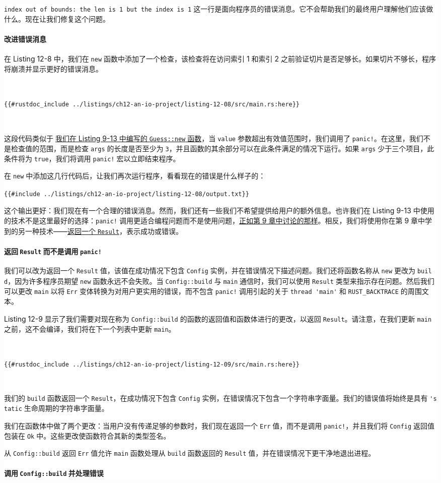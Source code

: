 `index out of bounds: the len is 1 but the index is 1` 这一行是面向程序员的错误消息。它不会帮助我们的最终用户理解他们应该做什么。现在让我们修复这个问题。

#### 改进错误消息

在 Listing 12-8 中，我们在 `new` 函数中添加了一个检查，该检查将在访问索引 1 和索引 2 之前验证切片是否足够长。如果切片不够长，程序将崩溃并显示更好的错误消息。

<Listing number="12-8" file-name="src/main.rs" caption="添加对参数数量的检查">

```rust,ignore
{{#rustdoc_include ../listings/ch12-an-io-project/listing-12-08/src/main.rs:here}}
```

</Listing>

这段代码类似于 [我们在 Listing 9-13 中编写的 `Guess::new` 函数][ch9-custom-types]，当 `value` 参数超出有效值范围时，我们调用了 `panic!`。在这里，我们不是检查值的范围，而是检查 `args` 的长度是否至少为 `3`，并且函数的其余部分可以在此条件满足的情况下运行。如果 `args` 少于三个项目，此条件将为 `true`，我们将调用 `panic!` 宏以立即结束程序。

在 `new` 中添加这几行代码后，让我们再次运行程序，看看现在的错误是什么样子的：

```console
{{#include ../listings/ch12-an-io-project/listing-12-08/output.txt}}
```

这个输出更好：我们现在有一个合理的错误消息。然而，我们还有一些我们不希望提供给用户的额外信息。也许我们在 Listing 9-13 中使用的技术不是这里最好的选择：`panic!` 调用更适合编程问题而不是使用问题，[正如第 9 章中讨论的那样][ch9-error-guidelines]。相反，我们将使用你在第 9 章中学到的另一种技术——[返回一个 `Result`][ch9-result]，表示成功或错误。



<a id="returning-a-result-from-new-instead-of-calling-panic"></a>

#### 返回 `Result` 而不是调用 `panic!`

我们可以改为返回一个 `Result` 值，该值在成功情况下包含 `Config` 实例，并在错误情况下描述问题。我们还将函数名称从 `new` 更改为 `build`，因为许多程序员期望 `new` 函数永远不会失败。当 `Config::build` 与 `main` 通信时，我们可以使用 `Result` 类型来指示存在问题。然后我们可以更改 `main` 以将 `Err` 变体转换为对用户更实用的错误，而不包含 `panic!` 调用引起的关于 `thread 'main'` 和 `RUST_BACKTRACE` 的周围文本。

Listing 12-9 显示了我们需要对现在称为 `Config::build` 的函数的返回值和函数体进行的更改，以返回 `Result`。请注意，在我们更新 `main` 之前，这不会编译，我们将在下一个列表中更新 `main`。

<Listing number="12-9" file-name="src/main.rs" caption="从 `Config::build` 返回 `Result`">

```rust,ignore,does_not_compile
{{#rustdoc_include ../listings/ch12-an-io-project/listing-12-09/src/main.rs:here}}
```

</Listing>

我们的 `build` 函数返回一个 `Result`，在成功情况下包含 `Config` 实例，在错误情况下包含一个字符串字面量。我们的错误值将始终是具有 `'static` 生命周期的字符串字面量。

我们在函数体中做了两个更改：当用户没有传递足够的参数时，我们现在返回一个 `Err` 值，而不是调用 `panic!`，并且我们将 `Config` 返回值包装在 `Ok` 中。这些更改使函数符合其新的类型签名。

从 `Config::build` 返回 `Err` 值允许 `main` 函数处理从 `build` 函数返回的 `Result` 值，并在错误情况下更干净地退出进程。



<a id="calling-confignew-and-handling-errors"></a>

#### 调用 `Config::build` 并处理错误


[ch13]: ch13-00-functional-features.html
[ch9-custom-types]: ch09-03-to-panic-or-not-to-panic.html#creating-custom-types-for-validation
[ch9-error-guidelines]: ch09-03-to-panic-or-not-to-panic.html#guidelines-for-error-handling
[ch9-result]: ch09-02-recoverable-errors-with-result.html
[ch18]: ch18-00-oop.html
[ch9-question-mark]: ch09-02-recoverable-errors-with-result.html#a-shortcut-for-propagating-errors-the--operator